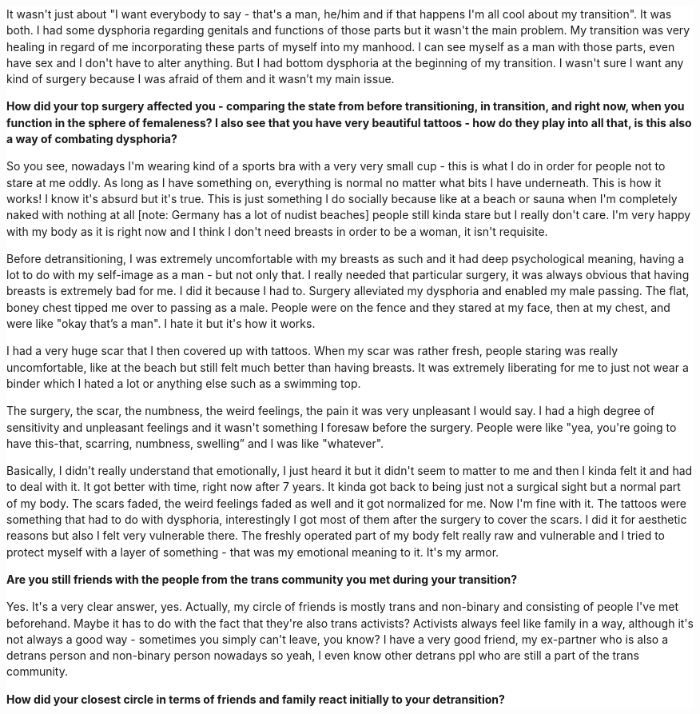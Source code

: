 It wasn't just about "I want everybody to say - that's a man, he/him and if that happens I'm all cool about my transition". It was both. I had some dysphoria regarding genitals and functions of those parts but it wasn't the main problem. My transition was very healing in regard of me incorporating these parts of myself into my manhood. I can see myself as a man with those parts, even have sex and I don't have to alter anything. But I had bottom dysphoria at the beginning of my transition. I wasn't sure I want any kind of surgery because I was afraid of them and it wasn’t my main issue.

**How did your top surgery affected you - comparing the state from before transitioning, in transition, and right now, when you function in the sphere of femaleness? I also see that you have very beautiful tattoos - how do they play into all that, is this also a way of combating dysphoria?**

So you see, nowadays I'm wearing kind of a sports bra with a very very small cup - this is what I do in order for people not to stare at me oddly. As long as I have something on, everything is normal no matter what bits I have underneath. This is how it works! I know it's absurd but it's true. This is just something I do socially because like at a beach or sauna when I'm completely naked with nothing at all [note: Germany has a lot of nudist beaches] people still kinda stare but I really don't care. I'm very happy with my body as it is right now and I think I don't need breasts in order to be a woman, it isn't requisite. 

Before detransitioning, I was extremely uncomfortable with my breasts as such and it had deep psychological meaning, having a lot to do with my self-image as a man - but not only that. I really needed that particular surgery, it was always obvious that having breasts is extremely bad for me. I did it because I had to. Surgery alleviated my dysphoria and enabled my male passing. The flat, boney chest tipped me over to passing as a male. People were on the fence and they stared at my face, then at my chest, and were like "okay that’s a man". I hate it but it's how it works.

I had a very huge scar that I then covered up with tattoos. When my scar was rather fresh, people staring was really uncomfortable, like at the beach but still felt much better than having breasts. It was extremely liberating for me to just not wear a binder which I hated a lot or anything else such as a swimming top. 

The surgery, the scar, the numbness, the weird feelings, the pain it was very unpleasant I would say. I had a high degree of sensitivity and unpleasant feelings and it wasn't something I foresaw before the surgery. People were like "yea, you're going to have this-that, scarring, numbness, swelling” and I was like "whatever". 

Basically, I didn’t really understand that emotionally, I just heard it but it didn't seem to matter to me and then I kinda felt it and had to deal with it. It got better with time, right now after 7 years. It kinda got back to being just not a surgical sight but a normal part of my body. The scars faded, the weird feelings faded as well and it got normalized for me. Now I'm fine with it. The tattoos were something that had to do with dysphoria, interestingly I got most of them after the surgery to cover the scars. I did it for aesthetic reasons but also I felt very vulnerable there. The freshly operated part of my body felt really raw and vulnerable and I tried to protect myself with a layer of something - that was my emotional meaning to it. It's my armor. 

**Are you still friends with the people from the trans community you met during your transition?**

Yes. It's a very clear answer, yes. Actually, my circle of friends is mostly trans and non-binary and consisting of people I've met beforehand. Maybe it has to do with the fact that they're also trans activists? Activists always feel like family in a way, although it's not always a good way - sometimes you simply can't leave, you know?
I have a very good friend, my ex-partner who is also a detrans person and non-binary person nowadays so yeah, I even know other detrans ppl who are still a part of the trans community.

**How did your closest circle in terms of friends and family react initially to your detransition?**
